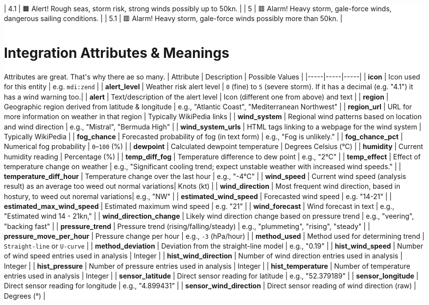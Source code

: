 | 4.1 | 🟧 Alert! Rough seas, storm risk, strong winds possibly up to 50kn. |
| 5 | 🟥 Alarm! Heavy storm, gale-force winds, dangerous sailing conditions. |
| 5.1 | 🟥 Alarm! Heavy storm, gale-force winds possibly more than 50kn. |

# Integration Attributes & Meanings
Attributes are great. That's why there ae so many.
| Attribute | Description | Possible Values |
|-----|-----|-----|
| **icon** | Icon used for this entity | e.g. `mdi:zend` |
| **alert_level** | Weather risk alert level | `0` (fine) to `5` (severe storm). If it has a decimal (e.g. "4.1") it has a wind warning too.|
| **alert** | Text/description of the alert level | Icon (different one from above) and text |
| **region** | Geographic region derived from latitude & longitude | e.g., "Atlantic Coast", "Mediterranean Northwest" |
| **region_url** | URL for more information on weather in that region | Typically WikiPedia links |
| **wind_system** | Regional wind patterns based on location and wind direction | e.g., "Mistral", "Bermuda High" |
| **wind_system_urls** | HTML tags linking to a webpage for the wind system | Typically WikiPedia |
| **fog_chance** | Forecasted probability of fog (in text form) | e.g., "Fog is unlikely." |
| **fog_chance_pct** | Numerical fog probability | `0`–`100` (%) |
| **dewpoint** | Calculated dewpoint temperature | Degrees Celsius (°C) |
| **humidity** | Current humidity reading | Percentage (%) |
| **temp_diff_fog** | Temperature difference to dew point | e.g., "2°C" |
| **temp_effect** | Effect of temperature change on weather | e.g., "Significant cooling trend; expect unstable weather with increased wind speeds." |
| **temperature_diff_hour** | Temperature change over the last hour | e.g., "-4°C" |
| **wind_speed** | Current wind speed (analysis result) as an average too weed out normal variations| Knots (kt) |
| **wind_direction** | Most frequent wind direction, based in hostury, to weed out noremal variations| e.g., "NW" |
| **estimated_wind_speed** | Forecasted wind speed | e.g. "14-21" |
| **estimated_max_wind_speed** | Estimated maximum wind speed | e.g. "21" |
| **wind_forecast** | Wind forecast in text | e.g., "Estimated wind 14 - 21kn," |
| **wind_direction_change** | Likely wind direction change based on pressure trend | e.g., "veering", "backing fast" |
| **pressure_trend** | Pressure trend (rising/falling/steady) | e.g., "plummeting", "rising", "steady" |
| **pressure_move_per_hour** | Pressure change per hour | e.g., `-3` (hPa/hour) |
| **method_used** | Method used for determining trend | `Straight-line` or `U-curve` |
| **method_deviation** | Deviation from the straight-line model | e.g., "0.19" |
| **hist_wind_speed** | Number of wind speed entries used in analysis | Integer |
| **hist_wind_direction** | Number of wind direction entries used in analysis | Integer |
| **hist_pressure** | Number of pressure entries used in analysis | Integer |
| **hist_temperature** | Number of temperature entries used in analysis | Integer |
| **sensor_latitude** | Direct sensor reading for latitude | e.g., "52.379189" |
| **sensor_longitude** | Direct sensor reading for longitude | e.g., "4.899431" |
| **sensor_wind_direction** | Direct sensor reading of wind direction (raw) | Degrees (°) |